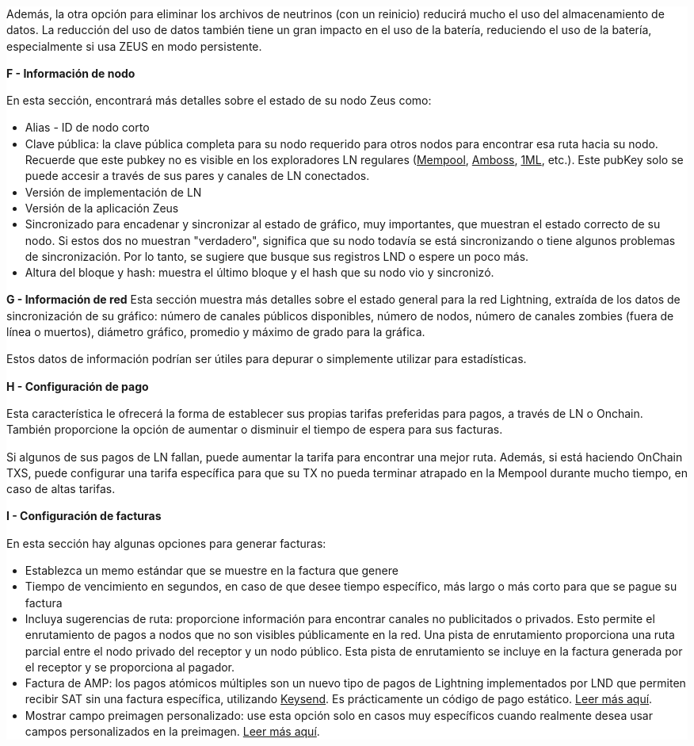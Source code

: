 Además, la otra opción para eliminar los archivos de neutrinos (con un reinicio) reducirá mucho el uso del almacenamiento de datos. La reducción del uso de datos también tiene un gran impacto en el uso de la batería, reduciendo el uso de la batería, especialmente si usa ZEUS en modo persistente.

**F - Información de nodo**

En esta sección, encontrará más detalles sobre el estado de su nodo Zeus como:
- Alias - ID de nodo corto
- Clave pública: la clave pública completa para su nodo requerido para otros nodos para encontrar esa ruta hacia su nodo. Recuerde que este pubkey no es visible en los exploradores LN regulares ([Mempool](https://mempool.space/lightning), [Amboss](https://amboss.space/), [1ML](https://1ml.com/), etc.). Este pubKey solo se puede accesir a través de sus pares y canales de LN conectados.
- Versión de implementación de LN
- Versión de la aplicación Zeus
- Sincronizado para encadenar y sincronizar al estado de gráfico, muy importantes, que muestran el estado correcto de su nodo. Si estos dos no muestran "verdadero", significa que su nodo todavía se está sincronizando o tiene algunos problemas de sincronización. Por lo tanto, se sugiere que busque sus registros LND o espere un poco más.
- Altura del bloque y hash: muestra el último bloque y el hash que su nodo vio y sincronizó.

**G - Información de red** 
Esta sección muestra más detalles sobre el estado general para la red Lightning, extraída de los datos de sincronización de su gráfico: número de canales públicos disponibles, número de nodos, número de canales zombies (fuera de línea o muertos), diámetro gráfico, promedio y máximo de grado para la gráfica.

Estos datos de información podrían ser útiles para depurar o simplemente utilizar para estadísticas.

**H - Configuración de pago**

Esta característica le ofrecerá la forma de establecer sus propias tarifas preferidas para pagos, a través de LN o Onchain. También proporcione la opción de aumentar o disminuir el tiempo de espera para sus facturas.

Si algunos de sus pagos de LN fallan, puede aumentar la tarifa para encontrar una mejor ruta. Además, si está haciendo OnChain TXS, puede configurar una tarifa específica para que su TX no pueda terminar atrapado en la Mempool durante mucho tiempo, en caso de altas tarifas.

**I - Configuración de facturas**

En esta sección hay algunas opciones para generar facturas:
- Establezca un memo estándar que se muestre en la factura que genere
- Tiempo de vencimiento en segundos, en caso de que desee tiempo específico, más largo o más corto para que se pague su factura
- Incluya sugerencias de ruta: proporcione información para encontrar canales no publicitados o privados. Esto permite el enrutamiento de pagos a nodos que no son visibles públicamente en la red. Una pista de enrutamiento proporciona una ruta parcial entre el nodo privado del receptor y un nodo público. Esta pista de enrutamiento se incluye en la factura generada por el receptor y se proporciona al pagador.
- Factura de AMP: los pagos atómicos múltiples son un nuevo tipo de pagos de Lightning implementados por LND que permiten recibir SAT sin una factura específica, utilizando [Keysend](https://docs.lightning.engineering/lightning-network-tools/lnd/send-messages-with-keysend). Es prácticamente un código de pago estático. [Leer más aquí](https://docs.lightning.engineering/lightning-network-tools/lnd/amp).
- Mostrar campo preimagen personalizado: use esta opción solo en casos muy específicos cuando realmente desea usar campos personalizados en la preimagen. [Leer más aquí](https://bitcoin.stackexchange.com/questions/90797/how-can-i-generate-preimage-for-lightning-network-invoice-should-i).
